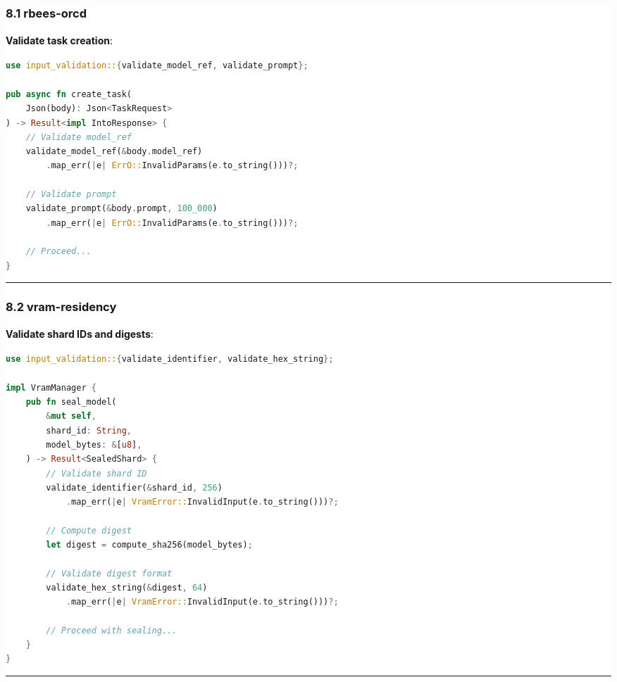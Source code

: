 ### 8.1 rbees-orcd

**Validate task creation**:
```rust
use input_validation::{validate_model_ref, validate_prompt};

pub async fn create_task(
    Json(body): Json<TaskRequest>
) -> Result<impl IntoResponse> {
    // Validate model_ref
    validate_model_ref(&body.model_ref)
        .map_err(|e| ErrO::InvalidParams(e.to_string()))?;
    
    // Validate prompt
    validate_prompt(&body.prompt, 100_000)
        .map_err(|e| ErrO::InvalidParams(e.to_string()))?;
    
    // Proceed...
}
```

---

### 8.2 vram-residency

**Validate shard IDs and digests**:
```rust
use input_validation::{validate_identifier, validate_hex_string};

impl VramManager {
    pub fn seal_model(
        &mut self,
        shard_id: String,
        model_bytes: &[u8],
    ) -> Result<SealedShard> {
        // Validate shard ID
        validate_identifier(&shard_id, 256)
            .map_err(|e| VramError::InvalidInput(e.to_string()))?;
        
        // Compute digest
        let digest = compute_sha256(model_bytes);
        
        // Validate digest format
        validate_hex_string(&digest, 64)
            .map_err(|e| VramError::InvalidInput(e.to_string()))?;
        
        // Proceed with sealing...
    }
}
```

---
